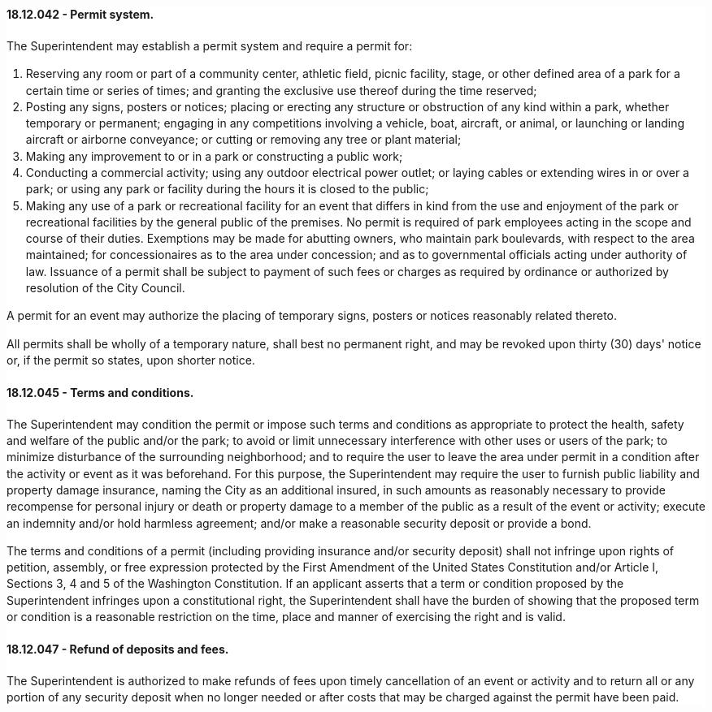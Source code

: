 #### 18.12.042 - Permit system.

The Superintendent may establish a permit system and require a permit for:


1. Reserving any room or part of a community center, athletic field, picnic facility, stage, or other defined area of a park for a certain time or series of times; and granting the exclusive use thereof during the time reserved;
2. Posting any signs, posters or notices; placing or erecting any structure or obstruction of any kind within a park, whether temporary or permanent; engaging in any competitions involving a vehicle, boat, aircraft, or animal, or launching or landing aircraft or airborne conveyance; or cutting or removing any tree or plant material;
3. Making any improvement to or in a park or constructing a public work;
4. Conducting a commercial activity; using any outdoor electrical power outlet; or laying cables or extending wires in or over a park; or using any park or facility during the hours it is closed to the public;
5. Making any use of a park or recreational facility for an event that differs in kind from the use and enjoyment of the park or recreational facilities by the general public of the premises.
No permit is required of park employees acting in the scope and course of their duties. Exemptions may be made for abutting owners, who maintain park boulevards, with respect to the area maintained; for concessionaires as to the area under concession; and as to governmental officials acting under authority of law. Issuance of a permit shall be subject to payment of such fees or charges as required by ordinance or authorized by resolution of the City Council.

A permit for an event may authorize the placing of temporary signs, posters or notices reasonably related thereto.

All permits shall be wholly of a temporary nature, shall best no permanent right, and may be revoked upon thirty (30) days' notice or, if the permit so states, upon shorter notice.


#### 18.12.045 - Terms and conditions.

The Superintendent may condition the permit or impose such terms and conditions as appropriate to protect the health, safety and welfare of the public and/or the park; to avoid or limit unnecessary interference with other uses or users of the park; to minimize disturbance of the surrounding neighborhood; and to require the user to leave the area under permit in a condition after the activity or event as it was beforehand. For this purpose, the Superintendent may require the user to furnish public liability and property damage insurance, naming the City as an additional insured, in such amounts as reasonably necessary to provide recompense for personal injury or death or property damage to a member of the public as a result of the event or activity; execute an indemnity and/or hold harmless agreement; and/or make a reasonable security deposit or provide a bond.

The terms and conditions of a permit (including providing insurance and/or security deposit) shall not infringe upon rights of petition, assembly, or free expression protected by the First Amendment of the United States Constitution and/or Article I, Sections 3, 4 and 5 of the Washington Constitution. If an applicant asserts that a term or condition proposed by the Superintendent infringes upon a constitutional right, the Superintendent shall have the burden of showing that the proposed term or condition is a reasonable restriction on the time, place and manner of exercising the right and is valid.


#### 18.12.047 - Refund of deposits and fees.

The Superintendent is authorized to make refunds of fees upon timely cancellation of an event or activity and to return all or any portion of any security deposit when no longer needed or after costs that may be charged against the permit have been paid.
